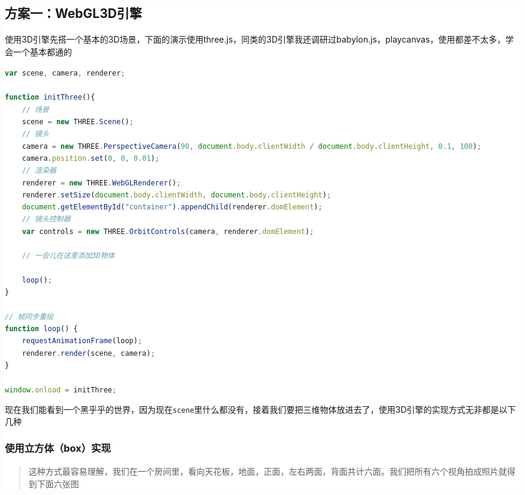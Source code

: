 ## 方案一：WebGL3D引擎

使用3D引擎先搭一个基本的3D场景，下面的演示使用three.js，同类的3D引擎我还调研过babylon.js，playcanvas，使用都差不太多，学会一个基本都通的

```js
var scene, camera, renderer;

function initThree(){
    // 场景
    scene = new THREE.Scene();
    // 镜头
    camera = new THREE.PerspectiveCamera(90, document.body.clientWidth / document.body.clientHeight, 0.1, 100);
    camera.position.set(0, 0, 0.01);
    // 渲染器
    renderer = new THREE.WebGLRenderer();
    renderer.setSize(document.body.clientWidth, document.body.clientHeight);
    document.getElementById("container").appendChild(renderer.domElement);
    // 镜头控制器
    var controls = new THREE.OrbitControls(camera, renderer.domElement);

    // 一会儿在这里添加3D物体

    loop();
}

// 帧同步重绘
function loop() {
    requestAnimationFrame(loop);
    renderer.render(scene, camera);
}

window.onload = initThree;
```

现在我们能看到一个黑乎乎的世界，因为现在`scene`里什么都没有，接着我们要把三维物体放进去了，使用3D引擎的实现方式无非都是以下几种

### 使用立方体（box）实现

> 这种方式最容易理解，我们在一个房间里，看向天花板，地面，正面，左右两面，背面共计六面。我们把所有六个视角拍成照片就得到下面六张图
